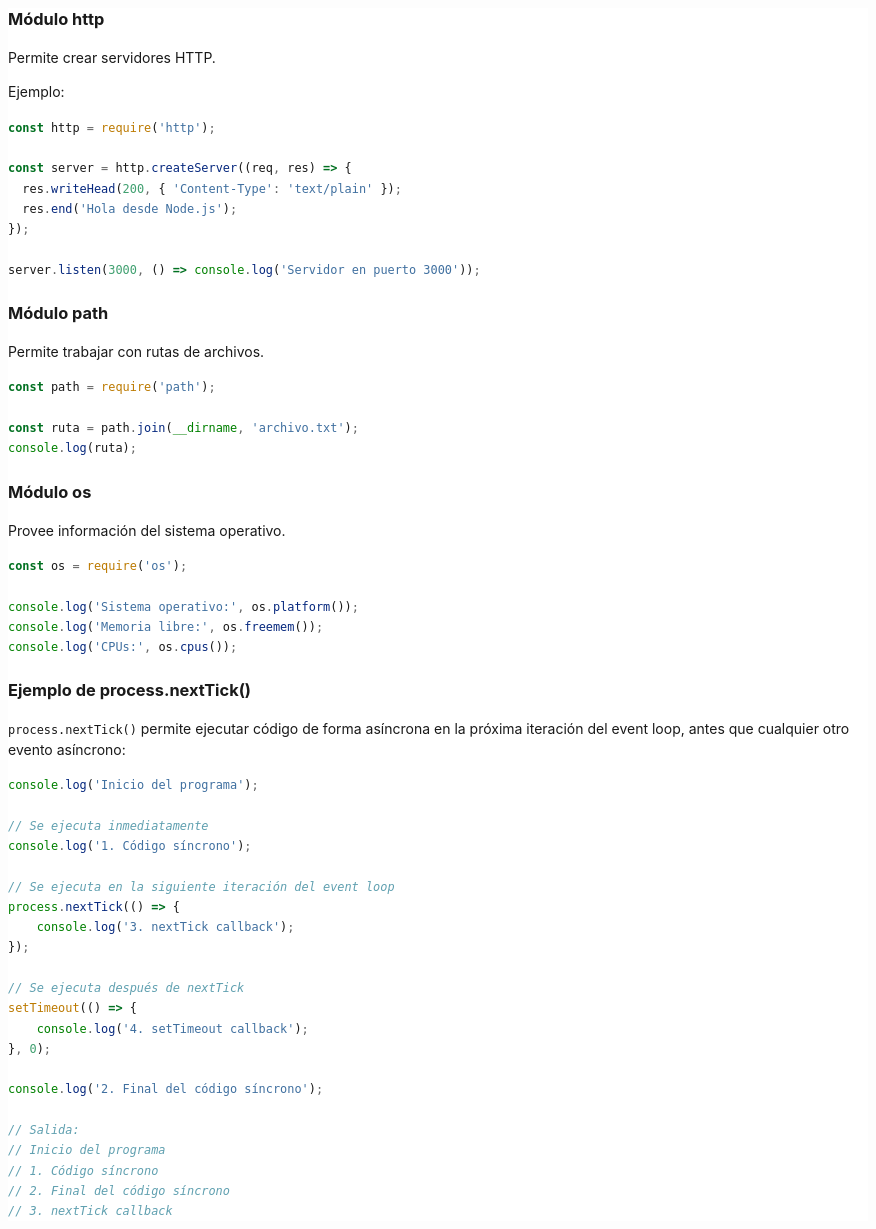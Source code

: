 ### Módulo http

Permite crear servidores HTTP.

Ejemplo:

```js
const http = require('http');

const server = http.createServer((req, res) => {
  res.writeHead(200, { 'Content-Type': 'text/plain' });
  res.end('Hola desde Node.js');
});

server.listen(3000, () => console.log('Servidor en puerto 3000'));
```

### Módulo path

Permite trabajar con rutas de archivos.

```js
const path = require('path');

const ruta = path.join(__dirname, 'archivo.txt');
console.log(ruta);
```

### Módulo os

Provee información del sistema operativo.

```js
const os = require('os');

console.log('Sistema operativo:', os.platform());
console.log('Memoria libre:', os.freemem());
console.log('CPUs:', os.cpus());
```

### Ejemplo de process.nextTick()

`process.nextTick()` permite ejecutar código de forma asíncrona en la próxima iteración del event loop, antes que cualquier otro evento asíncrono:

```javascript
console.log('Inicio del programa');

// Se ejecuta inmediatamente
console.log('1. Código síncrono');

// Se ejecuta en la siguiente iteración del event loop
process.nextTick(() => {
    console.log('3. nextTick callback');
});

// Se ejecuta después de nextTick
setTimeout(() => {
    console.log('4. setTimeout callback');
}, 0);

console.log('2. Final del código síncrono');

// Salida:
// Inicio del programa
// 1. Código síncrono
// 2. Final del código síncrono
// 3. nextTick callback
```